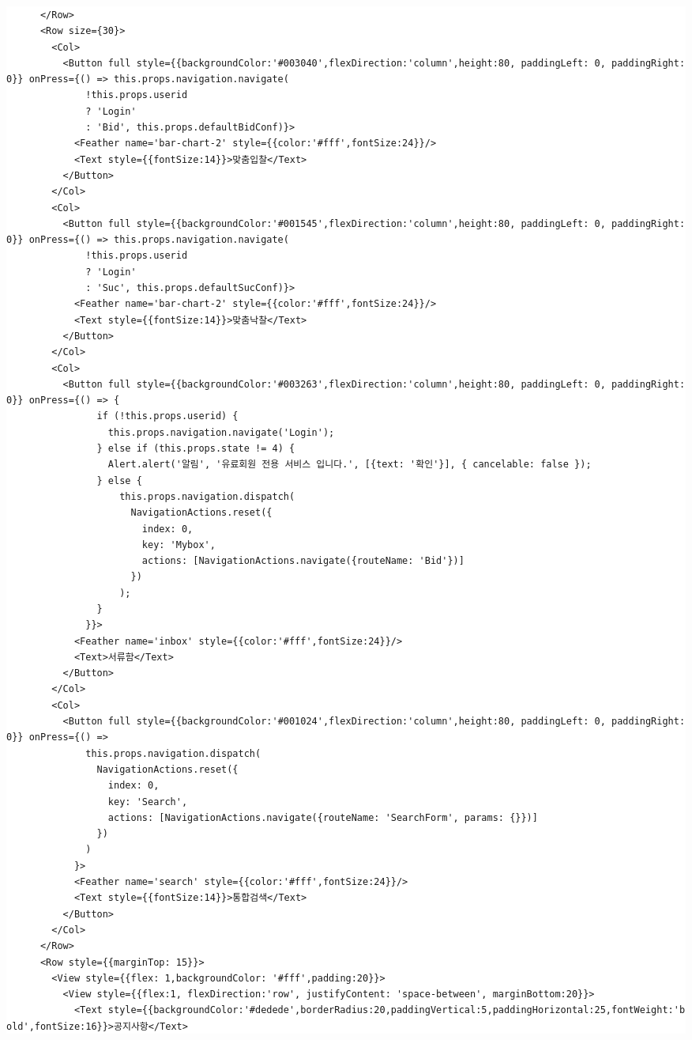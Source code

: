           </Row>
          <Row size={30}>
            <Col>
              <Button full style={{backgroundColor:'#003040',flexDirection:'column',height:80, paddingLeft: 0, paddingRight: 0}} onPress={() => this.props.navigation.navigate(
                  !this.props.userid
                  ? 'Login'
                  : 'Bid', this.props.defaultBidConf)}>
                <Feather name='bar-chart-2' style={{color:'#fff',fontSize:24}}/>
                <Text style={{fontSize:14}}>맞춤입찰</Text>
              </Button>
            </Col>
            <Col>
              <Button full style={{backgroundColor:'#001545',flexDirection:'column',height:80, paddingLeft: 0, paddingRight: 0}} onPress={() => this.props.navigation.navigate(
                  !this.props.userid
                  ? 'Login'
                  : 'Suc', this.props.defaultSucConf)}>
                <Feather name='bar-chart-2' style={{color:'#fff',fontSize:24}}/>
                <Text style={{fontSize:14}}>맞춤낙찰</Text>
              </Button>
            </Col>
            <Col>
              <Button full style={{backgroundColor:'#003263',flexDirection:'column',height:80, paddingLeft: 0, paddingRight: 0}} onPress={() => {
                    if (!this.props.userid) {
                      this.props.navigation.navigate('Login');
                    } else if (this.props.state != 4) {
                      Alert.alert('알림', '유료회원 전용 서비스 입니다.', [{text: '확인'}], { cancelable: false });
                    } else {
                        this.props.navigation.dispatch(
                          NavigationActions.reset({
                            index: 0,
                            key: 'Mybox',
                            actions: [NavigationActions.navigate({routeName: 'Bid'})]
                          })
                        );
                    }
                  }}>
                <Feather name='inbox' style={{color:'#fff',fontSize:24}}/>
                <Text>서류함</Text>
              </Button>
            </Col>
            <Col>
              <Button full style={{backgroundColor:'#001024',flexDirection:'column',height:80, paddingLeft: 0, paddingRight: 0}} onPress={() =>
                  this.props.navigation.dispatch(
                    NavigationActions.reset({
                      index: 0,
                      key: 'Search',
                      actions: [NavigationActions.navigate({routeName: 'SearchForm', params: {}})]
                    })
                  )
                }>
                <Feather name='search' style={{color:'#fff',fontSize:24}}/>
                <Text style={{fontSize:14}}>통합검색</Text>
              </Button>
            </Col>
          </Row>
          <Row style={{marginTop: 15}}>
            <View style={{flex: 1,backgroundColor: '#fff',padding:20}}>
              <View style={{flex:1, flexDirection:'row', justifyContent: 'space-between', marginBottom:20}}>
                <Text style={{backgroundColor:'#dedede',borderRadius:20,paddingVertical:5,paddingHorizontal:25,fontWeight:'bold',fontSize:16}}>공지사항</Text>